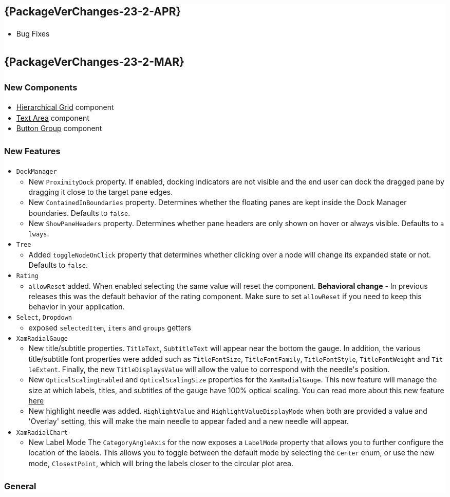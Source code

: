 ## **{PackageVerChanges-23-2-APR}**

- Bug Fixes

## **{PackageVerChanges-23-2-MAR}**

### New Components

- [Hierarchical Grid](grids/hierarchical-grid/overview.md) component
- [Text Area](inputs/text-area.md) component
- [Button Group](inputs/button-group.md) component

### New Features

- `DockManager`
    - New `ProximityDock` property. If enabled, docking indicators are not visible and the end user can dock the dragged pane by dragging it close to the target pane edges.
    - New `ContainedInBoundaries` property. Determines whether the floating panes are kept inside the Dock Manager boundaries. Defaults to `false`.
    - New `ShowPaneHeaders` property. Determines whether pane headers are only shown on hover or always visible. Defaults to `always`.
- `Tree`
    - Added `toggleNodeOnClick` property that determines whether clicking over a node will change its expanded state or not. Defaults to `false`.
- `Rating`
    - `allowReset` added. When enabled selecting the same value will reset the component. **Behavioral change** - In previous releases this was the default behavior of the rating component. Make sure to set `allowReset` if you need to keep this behavior in your application.
- `Select`, `Dropdown` 
    - exposed `selectedItem`, `items` and `groups` getters
- `XamRadialGauge`
    - New title/subtitle properties. `TitleText`, `SubtitleText` will appear near the bottom the gauge. In addition, the various title/subtitle font properties were added such as `TitleFontSize`, `TitleFontFamily`, `TitleFontStyle`, `TitleFontWeight` and `TitleExtent`. Finally, the new `TitleDisplaysValue` will allow the value to correspond with the needle's position.  
    - New `OpticalScalingEnabled` and `OpticalScalingSize` properties for the `XamRadialGauge`. This new feature will manage the size at which labels, titles, and subtitles of the gauge have 100% optical scaling. You can read more about this new feature [here](radial-gauge.md#optical-scaling)
    - New highlight needle was added. `HighlightValue` and `HighlightValueDisplayMode` when both are provided a value and 'Overlay' setting, this will make the main needle to appear faded and a new needle will appear.  
- `XamRadialChart` 
    - New Label Mode
        The `CategoryAngleAxis` for the now exposes a `LabelMode` property that allows you to further configure the location of the labels. This allows you to toggle between the default mode by selecting the `Center` enum, or use the new mode, `ClosestPoint`, which will bring the labels closer to the circular plot area.

### General
